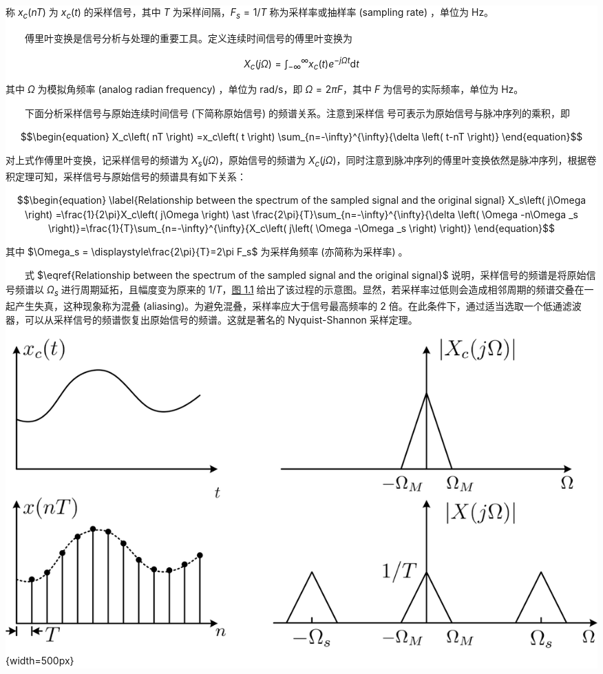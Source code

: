称 $x_c\left( nT \right)$ 为 $x_c\left( t \right)$ 的采样信号，其中 $T$ 为采样间隔，$F_s = 1/T$ 称为采样率或抽样率 (sampling rate) ，单位为 Hz。

&emsp;&emsp;傅里叶变换是信号分析与处理的重要工具。定义连续时间信号的傅里叶变换为

$$\begin{equation}
  X_c\left( j\Omega \right) =\int_{-\infty}^{\infty}{x_c\left( t \right) e^{-j\Omega t}\mathrm{d}t}
\end{equation}$$

其中 $\Omega$ 为模拟角频率 (analog radian frequency) ，单位为 $\text{rad/s}$，即 $\Omega = 2\pi F$，其中 $F$ 为信号的实际频率，单位为 Hz。

&emsp;&emsp;下面分析采样信号与原始连续时间信号 (下简称原始信号) 的频谱关系。注意到采样信
号可表示为原始信号与脉冲序列的乘积，即

$$\begin{equation}
  X_c\left( nT \right) =x_c\left( t \right) \sum_{n=-\infty}^{\infty}{\delta \left( t-nT \right)}
\end{equation}$$

对上式作傅里叶变换，记采样信号的频谱为 $X_s\left( j\Omega \right)$，原始信号的频谱为 $X_c\left( j\Omega \right)$，同时注意到脉冲序列的傅里叶变换依然是脉冲序列，根据卷积定理可知，采样信号与原始信号的频谱具有如下关系：

$$\begin{equation} \label{Relationship between the spectrum of the sampled signal and the original signal}
X_s\left( j\Omega \right) =\frac{1}{2\pi}X_c\left( j\Omega \right) \ast \frac{2\pi}{T}\sum_{n=-\infty}^{\infty}{\delta \left( \Omega -n\Omega _s \right)}=\frac{1}{T}\sum_{n=-\infty}^{\infty}{X_c\left( j\left( \Omega -\Omega _s \right) \right)}
\end{equation}$$

其中 $\Omega_s = \displaystyle\frac{2\pi}{T}=2\pi F_s$ 为采样角频率 (亦简称为采样率) 。

&emsp;&emsp;式 $\eqref{Relationship between the spectrum of the sampled signal and the original signal}$ 说明，采样信号的频谱是将原始信号频谱以 $\Omega_s$ 进行周期延拓，且幅度变为原来的 $1/T$，[图 1.1](#图1.1) 给出了该过程的示意图。显然，若采样率过低则会造成相邻周期的频谱交叠在一起产生失真，这种现象称为混叠 (aliasing)。为避免混叠，采样率应大于信号最高频率的 2 倍。在此条件下，通过适当选取一个低通滤波器，可以从采样信号的频谱恢复出原始信号的频谱。这就是著名的 Nyquist-Shannon 采样定理。

<a id="图1.1"></a>

![图1.1 采样信号与模拟信号的关系](../images/post/2021-12-08-josh-msp-part-1/2021-12-08-josh-msp-part-1-010-RelationshipBetweenSampledSignalandAnalogSignal.png?imageMogr2/thumbnail/!100p|watermark/2/text/QEpvc2ggR2Fv/font/YWhyb25iZC50dGY=/fontsize/14/dissolve/20/gravity/southeast/dx/5/dy/5){width=500px}
